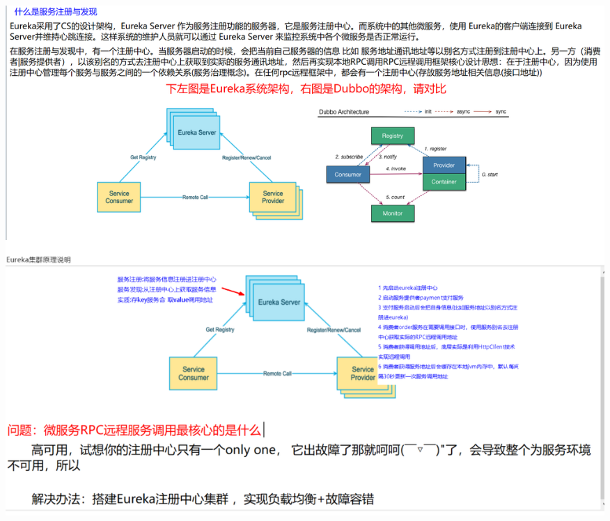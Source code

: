 ![image-20230509213520514](image/springcloud.assets/image-20230509213520514-shareX-20230509213521.png)

![image-20230510125426563](image/springcloud.assets/image-20230510125426563-shareX-20230510125427.png)


